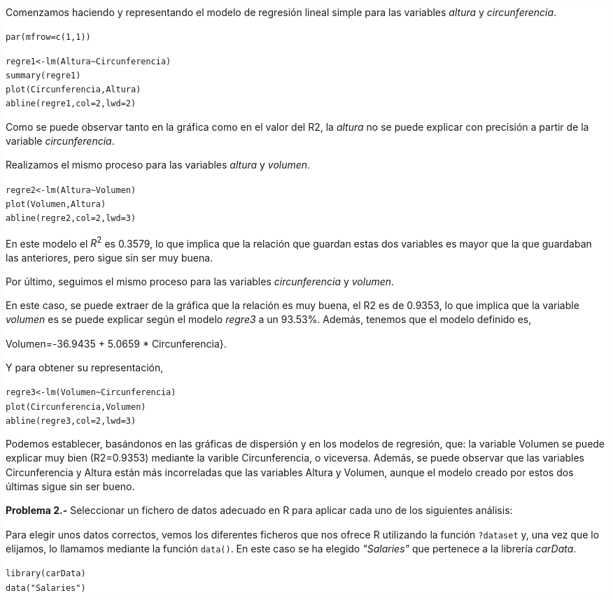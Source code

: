 Comenzamos haciendo y representando el modelo de regresión lineal simple para las variables *altura* y *circunferencia*. 

```{r include=FALSE}
par(mfrow=c(1,1))
```

```{r fig.height=4.1}
regre1<-lm(Altura~Circunferencia)
summary(regre1)
plot(Circunferencia,Altura)
abline(regre1,col=2,lwd=2)
```

Como se puede observar tanto en la gráfica como en el valor del R2, la *altura* no se puede explicar con precisión a partir de la variable *circunferencia*.

Realizamos el mismo proceso para las variables *altura* y *volumen*.

```{r}
regre2<-lm(Altura~Volumen)
plot(Volumen,Altura)
abline(regre2,col=2,lwd=3)
```

En este modelo el $R^2$ es $0.3579$, lo que implica que la relación que guardan estas dos variables es mayor que la que guardaban las anteriores, pero sigue sin ser muy buena.

Por último, seguimos el mismo proceso para las variables *circunferencia* y *volumen*. 

En este caso, se puede extraer de la gráfica que la relación es muy buena, el R2 es de 0.9353, lo que implica que la variable *volumen* es se puede explicar según el modelo *regre3* a un 93.53%. Además, tenemos que el modelo definido es,


Volumen=-36.9435 + 5.0659 * Circunferencia}.

Y para obtener su representación,  

```{r}
regre3<-lm(Volumen~Circunferencia)
plot(Circunferencia,Volumen)
abline(regre3,col=2,lwd=3)
```

Podemos establecer, basándonos en las gráficas de dispersión y en los modelos de regresión, que:
la variable Volumen se puede explicar muy bien (R2=0.9353) mediante la varible Circunferencia, 
o viceversa. Además, se puede observar que las variables Circunferencia y Altura están más 
incorreladas que las variables Altura y Volumen, aunque el modelo creado por estos dos últimas
sigue sin ser bueno.


**Problema 2.-** Seleccionar un fichero de datos adecuado en R para aplicar
cada uno de los siguientes análisis:

Para elegir unos datos correctos, vemos los diferentes ficheros que nos ofrece R utilizando la función 
```?dataset``` y, una vez que lo elijamos, lo llamamos mediante la función ```data()```. En este caso se ha
elegido *"Salaries"* que pertenece a la librería *carData*.

```{r}
library(carData)
data("Salaries")
```
